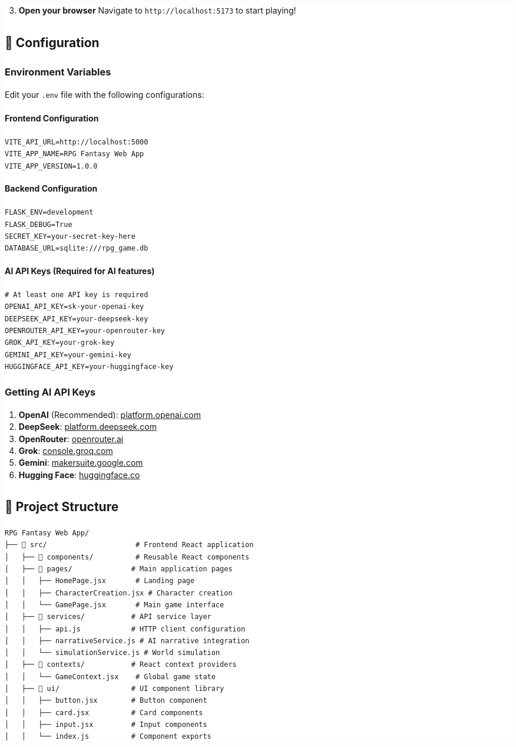 3. **Open your browser**
   Navigate to `http://localhost:5173` to start playing!

## 🔧 Configuration

### Environment Variables

Edit your `.env` file with the following configurations:

#### Frontend Configuration
```env
VITE_API_URL=http://localhost:5000
VITE_APP_NAME=RPG Fantasy Web App
VITE_APP_VERSION=1.0.0
```

#### Backend Configuration
```env
FLASK_ENV=development
FLASK_DEBUG=True
SECRET_KEY=your-secret-key-here
DATABASE_URL=sqlite:///rpg_game.db
```

#### AI API Keys (Required for AI features)
```env
# At least one API key is required
OPENAI_API_KEY=sk-your-openai-key
DEEPSEEK_API_KEY=your-deepseek-key
OPENROUTER_API_KEY=your-openrouter-key
GROK_API_KEY=your-grok-key
GEMINI_API_KEY=your-gemini-key
HUGGINGFACE_API_KEY=your-huggingface-key
```

### Getting AI API Keys

1. **OpenAI** (Recommended): [platform.openai.com](https://platform.openai.com/)
2. **DeepSeek**: [platform.deepseek.com](https://platform.deepseek.com/)
3. **OpenRouter**: [openrouter.ai](https://openrouter.ai/)
4. **Grok**: [console.groq.com](https://console.groq.com/)
5. **Gemini**: [makersuite.google.com](https://makersuite.google.com/)
6. **Hugging Face**: [huggingface.co](https://huggingface.co/)

## 📁 Project Structure

```
RPG Fantasy Web App/
├── 📁 src/                     # Frontend React application
│   ├── 📁 components/          # Reusable React components
│   ├── 📁 pages/              # Main application pages
│   │   ├── HomePage.jsx       # Landing page
│   │   ├── CharacterCreation.jsx # Character creation
│   │   └── GamePage.jsx       # Main game interface
│   ├── 📁 services/           # API service layer
│   │   ├── api.js            # HTTP client configuration
│   │   ├── narrativeService.js # AI narrative integration
│   │   └── simulationService.js # World simulation
│   ├── 📁 contexts/           # React context providers
│   │   └── GameContext.jsx    # Global game state
│   ├── 📁 ui/                 # UI component library
│   │   ├── button.jsx        # Button component
│   │   ├── card.jsx          # Card components
│   │   ├── input.jsx         # Input components
│   │   └── index.js          # Component exports
```